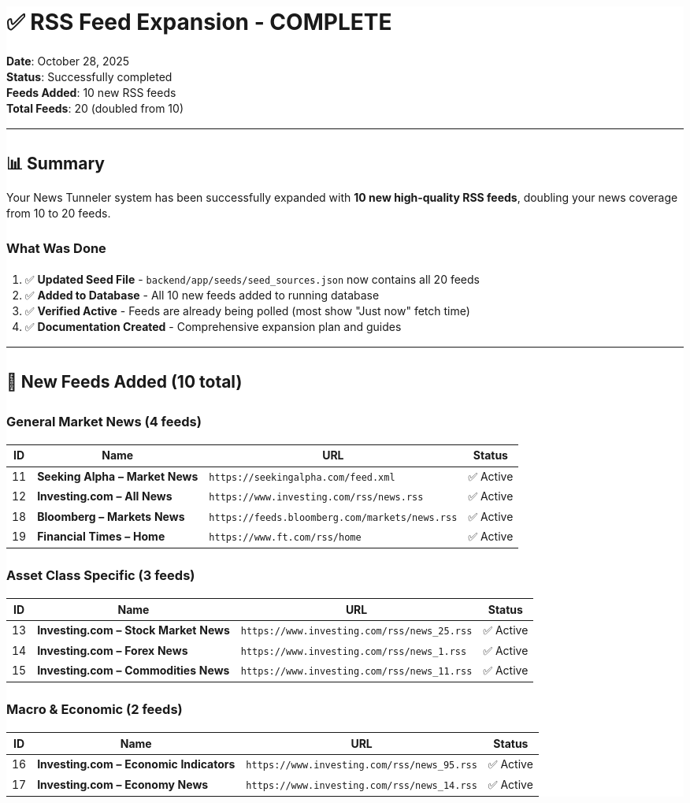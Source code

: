 # ✅ RSS Feed Expansion - COMPLETE

**Date**: October 28, 2025  
**Status**: Successfully completed  
**Feeds Added**: 10 new RSS feeds  
**Total Feeds**: 20 (doubled from 10)

---

## 📊 Summary

Your News Tunneler system has been successfully expanded with **10 new high-quality RSS feeds**, doubling your news coverage from 10 to 20 feeds.

### **What Was Done**

1. ✅ **Updated Seed File** - `backend/app/seeds/seed_sources.json` now contains all 20 feeds
2. ✅ **Added to Database** - All 10 new feeds added to running database
3. ✅ **Verified Active** - Feeds are already being polled (most show "Just now" fetch time)
4. ✅ **Documentation Created** - Comprehensive expansion plan and guides

---

## 🎯 New Feeds Added (10 total)

### **General Market News (4 feeds)**

| ID | Name | URL | Status |
|----|------|-----|--------|
| 11 | **Seeking Alpha – Market News** | `https://seekingalpha.com/feed.xml` | ✅ Active |
| 12 | **Investing.com – All News** | `https://www.investing.com/rss/news.rss` | ✅ Active |
| 18 | **Bloomberg – Markets News** | `https://feeds.bloomberg.com/markets/news.rss` | ✅ Active |
| 19 | **Financial Times – Home** | `https://www.ft.com/rss/home` | ✅ Active |

### **Asset Class Specific (3 feeds)**

| ID | Name | URL | Status |
|----|------|-----|--------|
| 13 | **Investing.com – Stock Market News** | `https://www.investing.com/rss/news_25.rss` | ✅ Active |
| 14 | **Investing.com – Forex News** | `https://www.investing.com/rss/news_1.rss` | ✅ Active |
| 15 | **Investing.com – Commodities News** | `https://www.investing.com/rss/news_11.rss` | ✅ Active |

### **Macro & Economic (2 feeds)**

| ID | Name | URL | Status |
|----|------|-----|--------|
| 16 | **Investing.com – Economic Indicators** | `https://www.investing.com/rss/news_95.rss` | ✅ Active |
| 17 | **Investing.com – Economy News** | `https://www.investing.com/rss/news_14.rss` | ✅ Active |
